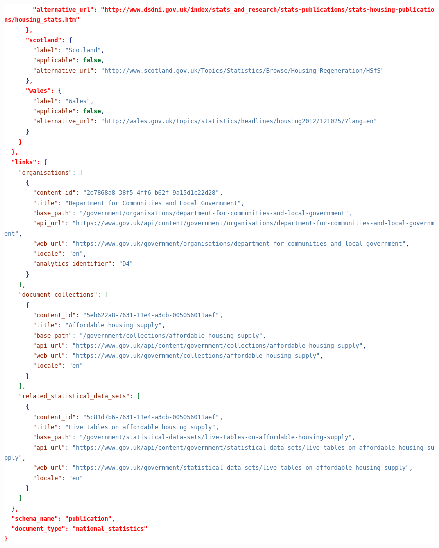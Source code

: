 ```json
        "alternative_url": "http://www.dsdni.gov.uk/index/stats_and_research/stats-publications/stats-housing-publications/housing_stats.htm"
      },
      "scotland": {
        "label": "Scotland",
        "applicable": false,
        "alternative_url": "http://www.scotland.gov.uk/Topics/Statistics/Browse/Housing-Regeneration/HSfS"
      },
      "wales": {
        "label": "Wales",
        "applicable": false,
        "alternative_url": "http://wales.gov.uk/topics/statistics/headlines/housing2012/121025/?lang=en"
      }
    }
  },
  "links": {
    "organisations": [
      {
        "content_id": "2e7868a8-38f5-4ff6-b62f-9a15d1c22d28",
        "title": "Department for Communities and Local Government",
        "base_path": "/government/organisations/department-for-communities-and-local-government",
        "api_url": "https://www.gov.uk/api/content/government/organisations/department-for-communities-and-local-government",
        "web_url": "https://www.gov.uk/government/organisations/department-for-communities-and-local-government",
        "locale": "en",
        "analytics_identifier": "D4"
      }
    ],
    "document_collections": [
      {
        "content_id": "5eb622a8-7631-11e4-a3cb-005056011aef",
        "title": "Affordable housing supply",
        "base_path": "/government/collections/affordable-housing-supply",
        "api_url": "https://www.gov.uk/api/content/government/collections/affordable-housing-supply",
        "web_url": "https://www.gov.uk/government/collections/affordable-housing-supply",
        "locale": "en"
      }
    ],
    "related_statistical_data_sets": [
      {
        "content_id": "5c81d7b6-7631-11e4-a3cb-005056011aef",
        "title": "Live tables on affordable housing supply",
        "base_path": "/government/statistical-data-sets/live-tables-on-affordable-housing-supply",
        "api_url": "https://www.gov.uk/api/content/government/statistical-data-sets/live-tables-on-affordable-housing-supply",
        "web_url": "https://www.gov.uk/government/statistical-data-sets/live-tables-on-affordable-housing-supply",
        "locale": "en"
      }
    ]
  },
  "schema_name": "publication",
  "document_type": "national_statistics"
}

```
